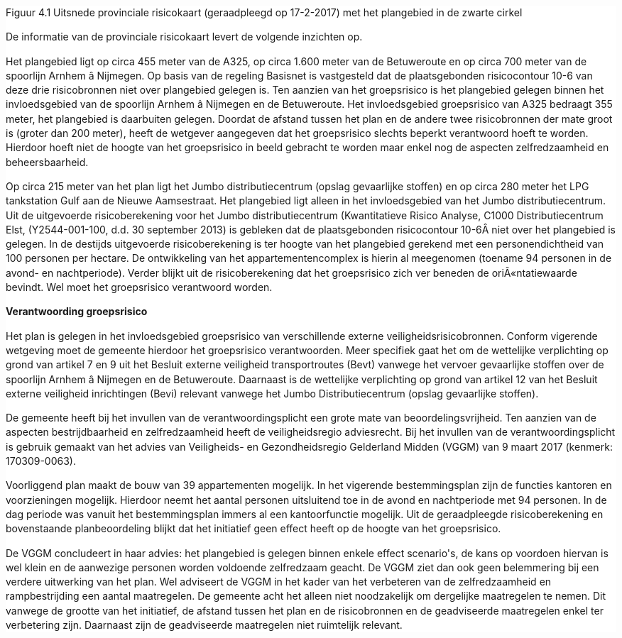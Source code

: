 Figuur 4\.1 Uitsnede provinciale risicokaart (geraadpleegd op 17\-2\-2017\) met het plangebied in de zwarte cirkel

De informatie van de provinciale risicokaart levert de volgende inzichten op.

Het plangebied ligt op circa 455 meter van de A325, op circa 1\.600 meter van de Betuweroute en op circa 700 meter van de spoorlijn Arnhem â Nijmegen. Op basis van de regeling Basisnet is vastgesteld dat de plaatsgebonden risicocontour 10\-6 van deze drie risicobronnen niet over plangebied gelegen is. Ten aanzien van het groepsrisico is het plangebied gelegen binnen het invloedsgebied van de spoorlijn Arnhem â Nijmegen en de Betuweroute. Het invloedsgebied groepsrisico van A325 bedraagt 355 meter, het plangebied is daarbuiten gelegen. Doordat de afstand tussen het plan en de andere twee risicobronnen der mate groot is (groter dan 200 meter), heeft de wetgever aangegeven dat het groepsrisico slechts beperkt verantwoord hoeft te worden. Hierdoor hoeft niet de hoogte van het groepsrisico in beeld gebracht te worden maar enkel nog de aspecten zelfredzaamheid en beheersbaarheid.

Op circa 215 meter van het plan ligt het Jumbo distributiecentrum (opslag gevaarlijke stoffen) en op circa 280 meter het LPG tankstation Gulf aan de Nieuwe Aamsestraat. Het plangebied ligt alleen in het invloedsgebied van het Jumbo distributiecentrum. Uit de uitgevoerde risicoberekening voor het Jumbo distributiecentrum (Kwantitatieve Risico Analyse, C1000 Distributiecentrum Elst, (Y2544\-001\-100, d.d. 30 september 2013\) is gebleken dat de plaatsgebonden risicocontour 10\-6Â niet over het plangebied is gelegen. In de destijds uitgevoerde risicoberekening is ter hoogte van het plangebied gerekend met een personendichtheid van 100 personen per hectare. De ontwikkeling van het appartementencomplex is hierin al meegenomen (toename 94 personen in de avond\- en nachtperiode). Verder blijkt uit de risicoberekening dat het groepsrisico zich ver beneden de oriÃ«ntatiewaarde bevindt. Wel moet het groepsrisico verantwoord worden.

**Verantwoording groepsrisico**

Het plan is gelegen in het invloedsgebied groepsrisico van verschillende externe veiligheidsrisicobronnen. Conform vigerende wetgeving moet de gemeente hierdoor het groepsrisico verantwoorden. Meer specifiek gaat het om de wettelijke verplichting op grond van artikel 7 en 9 uit het Besluit externe veiligheid transportroutes (Bevt) vanwege het vervoer gevaarlijke stoffen over de spoorlijn Arnhem â Nijmegen en de Betuweroute. Daarnaast is de wettelijke verplichting op grond van artikel 12 van het Besluit externe veiligheid inrichtingen (Bevi) relevant vanwege het Jumbo Distributiecentrum (opslag gevaarlijke stoffen).

De gemeente heeft bij het invullen van de verantwoordingsplicht een grote mate van beoordelingsvrijheid. Ten aanzien van de aspecten bestrijdbaarheid en zelfredzaamheid heeft de veiligheidsregio adviesrecht. Bij het invullen van de verantwoordingsplicht is gebruik gemaakt van het advies van Veiligheids\- en Gezondheidsregio Gelderland Midden (VGGM) van 9 maart 2017 (kenmerk: 170309\-0063\).

Voorliggend plan maakt de bouw van 39 appartementen mogelijk. In het vigerende bestemmingsplan zijn de functies kantoren en voorzieningen mogelijk. Hierdoor neemt het aantal personen uitsluitend toe in de avond en nachtperiode met 94 personen. In de dag periode was vanuit het bestemmingsplan immers al een kantoorfunctie mogelijk. Uit de geraadpleegde risicoberekening en bovenstaande planbeoordeling blijkt dat het initiatief geen effect heeft op de hoogte van het groepsrisico.

De VGGM concludeert in haar advies: het plangebied is gelegen binnen enkele effect scenario's, de kans op voordoen hiervan is wel klein en de aanwezige personen worden voldoende zelfredzaam geacht. De VGGM ziet dan ook geen belemmering bij een verdere uitwerking van het plan. Wel adviseert de VGGM in het kader van het verbeteren van de zelfredzaamheid en rampbestrijding een aantal maatregelen. De gemeente acht het alleen niet noodzakelijk om dergelijke maatregelen te nemen. Dit vanwege de grootte van het initiatief, de afstand tussen het plan en de risicobronnen en de geadviseerde maatregelen enkel ter verbetering zijn. Daarnaast zijn de geadviseerde maatregelen niet ruimtelijk relevant.

